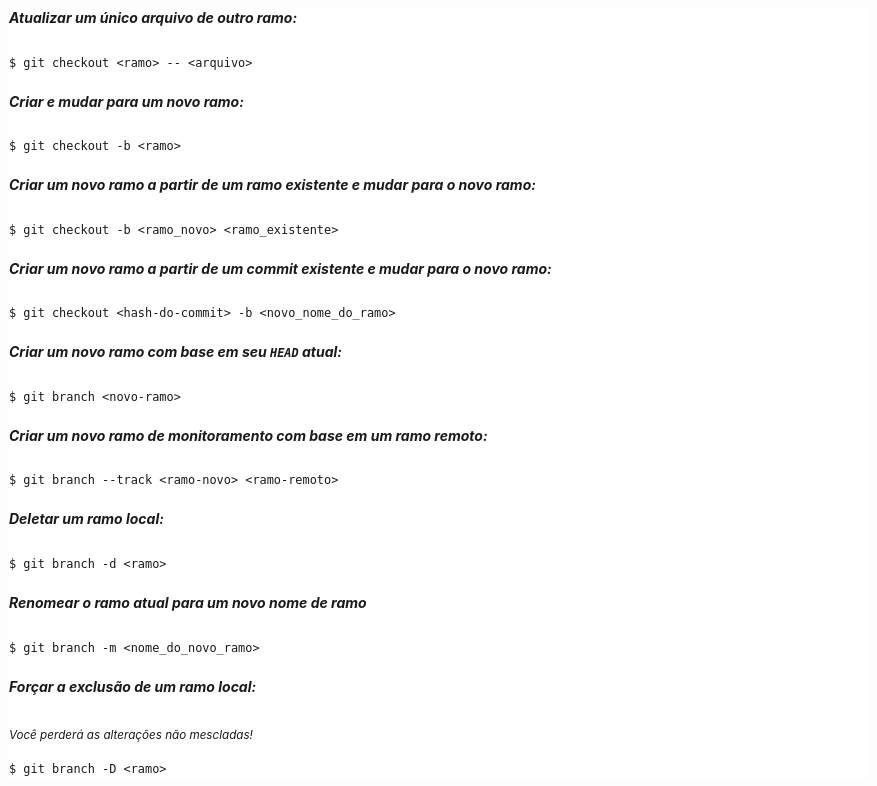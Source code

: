 ##### Atualizar um único arquivo de outro ramo:

```
$ git checkout <ramo> -- <arquivo>
```

##### Criar e mudar para um novo ramo:

```
$ git checkout -b <ramo>
```


##### Criar um novo ramo a partir de um ramo existente e mudar para o novo ramo:

```
$ git checkout -b <ramo_novo> <ramo_existente>
```


##### Criar um novo ramo a partir de um *commit* existente e mudar para o novo ramo:

```
$ git checkout <hash-do-commit> -b <novo_nome_do_ramo>
```


##### Criar um novo ramo com base em seu `HEAD` atual:

```
$ git branch <novo-ramo>
```

##### Criar um novo ramo de monitoramento com base em um ramo remoto:

```
$ git branch --track <ramo-novo> <ramo-remoto>
```

##### Deletar um ramo local:

```
$ git branch -d <ramo>
```

##### Renomear o ramo atual para um novo nome de ramo

```shell
$ git branch -m <nome_do_novo_ramo>
```

##### Forçar a exclusão de um ramo local:
<em><sub>Você perderá as alterações não mescladas!</sub></em>

```
$ git branch -D <ramo>
```
